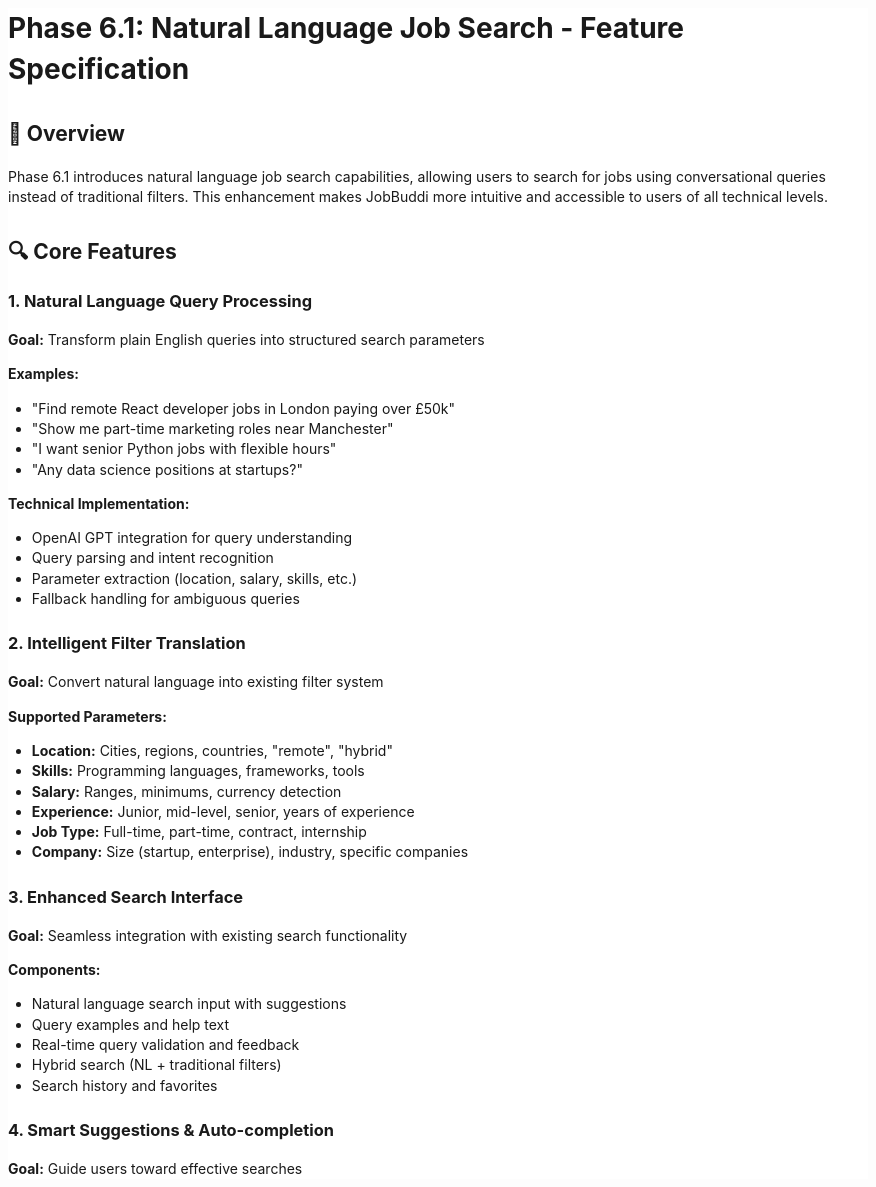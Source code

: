 # Phase 6.1: Natural Language Job Search - Feature Specification

## 🎯 Overview

Phase 6.1 introduces natural language job search capabilities, allowing users to search for jobs using conversational queries instead of traditional filters. This enhancement makes JobBuddi more intuitive and accessible to users of all technical levels.

## 🔍 Core Features

### 1. Natural Language Query Processing
**Goal:** Transform plain English queries into structured search parameters

**Examples:**
- "Find remote React developer jobs in London paying over £50k"
- "Show me part-time marketing roles near Manchester"
- "I want senior Python jobs with flexible hours"
- "Any data science positions at startups?"

**Technical Implementation:**
- OpenAI GPT integration for query understanding
- Query parsing and intent recognition
- Parameter extraction (location, salary, skills, etc.)
- Fallback handling for ambiguous queries

### 2. Intelligent Filter Translation
**Goal:** Convert natural language into existing filter system

**Supported Parameters:**
- **Location:** Cities, regions, countries, "remote", "hybrid"
- **Skills:** Programming languages, frameworks, tools
- **Salary:** Ranges, minimums, currency detection
- **Experience:** Junior, mid-level, senior, years of experience
- **Job Type:** Full-time, part-time, contract, internship
- **Company:** Size (startup, enterprise), industry, specific companies

### 3. Enhanced Search Interface
**Goal:** Seamless integration with existing search functionality

**Components:**
- Natural language search input with suggestions
- Query examples and help text
- Real-time query validation and feedback
- Hybrid search (NL + traditional filters)
- Search history and favorites

### 4. Smart Suggestions & Auto-completion
**Goal:** Guide users toward effective searches
